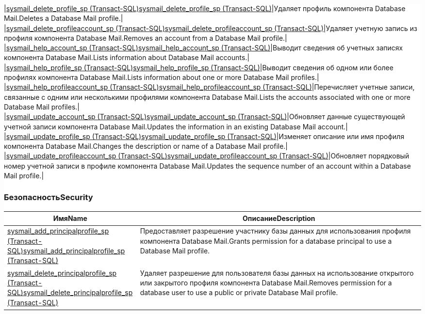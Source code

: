 |[<span data-ttu-id="c6e3b-191">sysmail_delete_profile_sp (Transact-SQL)</span><span class="sxs-lookup"><span data-stu-id="c6e3b-191">sysmail_delete_profile_sp (Transact-SQL)</span></span>](/sql/relational-databases/system-stored-procedures/sysmail-delete-profile-sp-transact-sql)|<span data-ttu-id="c6e3b-192">Удаляет профиль компонента Database Mail.</span><span class="sxs-lookup"><span data-stu-id="c6e3b-192">Deletes a Database Mail profile.</span></span>|  
|[<span data-ttu-id="c6e3b-193">sysmail_delete_profileaccount_sp (Transact-SQL)</span><span class="sxs-lookup"><span data-stu-id="c6e3b-193">sysmail_delete_profileaccount_sp (Transact-SQL)</span></span>](/sql/relational-databases/system-stored-procedures/sysmail-delete-profileaccount-sp-transact-sql)|<span data-ttu-id="c6e3b-194">Удаляет учетную запись из профиля компонента Database Mail.</span><span class="sxs-lookup"><span data-stu-id="c6e3b-194">Removes an account from a Database Mail profile.</span></span>|  
|[<span data-ttu-id="c6e3b-195">sysmail_help_account_sp (Transact-SQL)</span><span class="sxs-lookup"><span data-stu-id="c6e3b-195">sysmail_help_account_sp (Transact-SQL)</span></span>](/sql/relational-databases/system-stored-procedures/sysmail-help-account-sp-transact-sql)|<span data-ttu-id="c6e3b-196">Выводит сведения об учетных записях компонента Database Mail.</span><span class="sxs-lookup"><span data-stu-id="c6e3b-196">Lists information about Database Mail accounts.</span></span>|  
|[<span data-ttu-id="c6e3b-197">sysmail_help_profile_sp (Transact-SQL)</span><span class="sxs-lookup"><span data-stu-id="c6e3b-197">sysmail_help_profile_sp (Transact-SQL)</span></span>](/sql/relational-databases/system-stored-procedures/sysmail-help-profile-sp-transact-sql)|<span data-ttu-id="c6e3b-198">Выводит сведения об одном или более профилях компонента Database Mail.</span><span class="sxs-lookup"><span data-stu-id="c6e3b-198">Lists information about one or more Database Mail profiles.</span></span>|  
|[<span data-ttu-id="c6e3b-199">sysmail_help_profileaccount_sp (Transact-SQL)</span><span class="sxs-lookup"><span data-stu-id="c6e3b-199">sysmail_help_profileaccount_sp (Transact-SQL)</span></span>](/sql/relational-databases/system-stored-procedures/sysmail-help-profileaccount-sp-transact-sql)|<span data-ttu-id="c6e3b-200">Перечисляет учетные записи, связанные с одним или несколькими профилями компонента Database Mail.</span><span class="sxs-lookup"><span data-stu-id="c6e3b-200">Lists the accounts associated with one or more Database Mail profiles.</span></span>|  
|[<span data-ttu-id="c6e3b-201">sysmail_update_account_sp (Transact-SQL)</span><span class="sxs-lookup"><span data-stu-id="c6e3b-201">sysmail_update_account_sp (Transact-SQL)</span></span>](/sql/relational-databases/system-stored-procedures/sysmail-update-account-sp-transact-sql)|<span data-ttu-id="c6e3b-202">Обновляет данные существующей учетной записи компонента Database Mail.</span><span class="sxs-lookup"><span data-stu-id="c6e3b-202">Updates the information in an existing Database Mail account.</span></span>|  
|[<span data-ttu-id="c6e3b-203">sysmail_update_profile_sp (Transact-SQL)</span><span class="sxs-lookup"><span data-stu-id="c6e3b-203">sysmail_update_profile_sp (Transact-SQL)</span></span>](/sql/relational-databases/system-stored-procedures/sysmail-update-profile-sp-transact-sql)|<span data-ttu-id="c6e3b-204">Изменяет описание или имя профиля компонента Database Mail.</span><span class="sxs-lookup"><span data-stu-id="c6e3b-204">Changes the description or name of a Database Mail profile.</span></span>|  
|[<span data-ttu-id="c6e3b-205">sysmail_update_profileaccount_sp (Transact-SQL)</span><span class="sxs-lookup"><span data-stu-id="c6e3b-205">sysmail_update_profileaccount_sp (Transact-SQL)</span></span>](/sql/relational-databases/system-stored-procedures/sysmail-update-profileaccount-sp-transact-sql)|<span data-ttu-id="c6e3b-206">Обновляет порядковый номер учетной записи в профиле компонента Database Mail.</span><span class="sxs-lookup"><span data-stu-id="c6e3b-206">Updates the sequence number of an account within a Database Mail profile.</span></span>|  
  
### <a name="security"></a><span data-ttu-id="c6e3b-207">Безопасность</span><span class="sxs-lookup"><span data-stu-id="c6e3b-207">Security</span></span>  
  
|<span data-ttu-id="c6e3b-208">Имя</span><span class="sxs-lookup"><span data-stu-id="c6e3b-208">Name</span></span>|<span data-ttu-id="c6e3b-209">Описание</span><span class="sxs-lookup"><span data-stu-id="c6e3b-209">Description</span></span>|  
|----------|-----------------|  
|[<span data-ttu-id="c6e3b-210">sysmail_add_principalprofile_sp (Transact-SQL)</span><span class="sxs-lookup"><span data-stu-id="c6e3b-210">sysmail_add_principalprofile_sp (Transact-SQL)</span></span>](/sql/relational-databases/system-stored-procedures/sysmail-add-principalprofile-sp-transact-sql)|<span data-ttu-id="c6e3b-211">Предоставляет разрешение участнику базы данных для использования профиля компонента Database Mail.</span><span class="sxs-lookup"><span data-stu-id="c6e3b-211">Grants permission for a database principal to use a Database Mail profile.</span></span>|  
|[<span data-ttu-id="c6e3b-212">sysmail_delete_principalprofile_sp (Transact-SQL)</span><span class="sxs-lookup"><span data-stu-id="c6e3b-212">sysmail_delete_principalprofile_sp (Transact-SQL)</span></span>](/sql/relational-databases/system-stored-procedures/sysmail-delete-principalprofile-sp-transact-sql)|<span data-ttu-id="c6e3b-213">Удаляет разрешение для пользователя базы данных на использование открытого или закрытого профиля компонента Database Mail.</span><span class="sxs-lookup"><span data-stu-id="c6e3b-213">Removes permission for a database user to use a public or private Database Mail profile.</span></span>|  